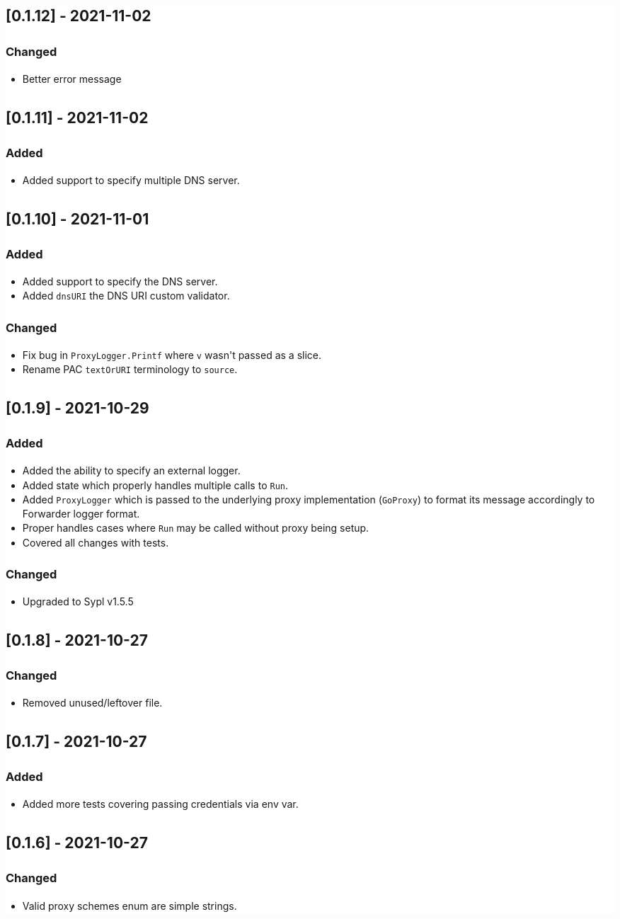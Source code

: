 ## [0.1.12] - 2021-11-02
### Changed
- Better error message

## [0.1.11] - 2021-11-02
### Added
- Added support to specify multiple DNS server.

## [0.1.10] - 2021-11-01
### Added
- Added support to specify the DNS server.
- Added `dnsURI` the DNS URI custom validator.

### Changed
- Fix bug in `ProxyLogger.Printf` where `v` wasn't passed as a slice.
- Rename PAC `textOrURI` terminology to `source`.

## [0.1.9] - 2021-10-29
### Added
- Added the ability to specify an external logger.
- Added state which properly handles multiple calls to `Run`.
- Added `ProxyLogger` which is passed to the underlying proxy implementation (`GoProxy`) to format its message accordingly to Forwarder logger format.
- Proper handles cases where `Run` may be called without proxy being setup.
- Covered all changes with tests.

### Changed
- Upgraded to Sypl v1.5.5

## [0.1.8] - 2021-10-27
### Changed
- Removed unused/leftover file.

## [0.1.7] - 2021-10-27
### Added
- Added more tests covering passing credentials via env var.

## [0.1.6] - 2021-10-27
### Changed
- Valid proxy schemes enum are simple strings.

